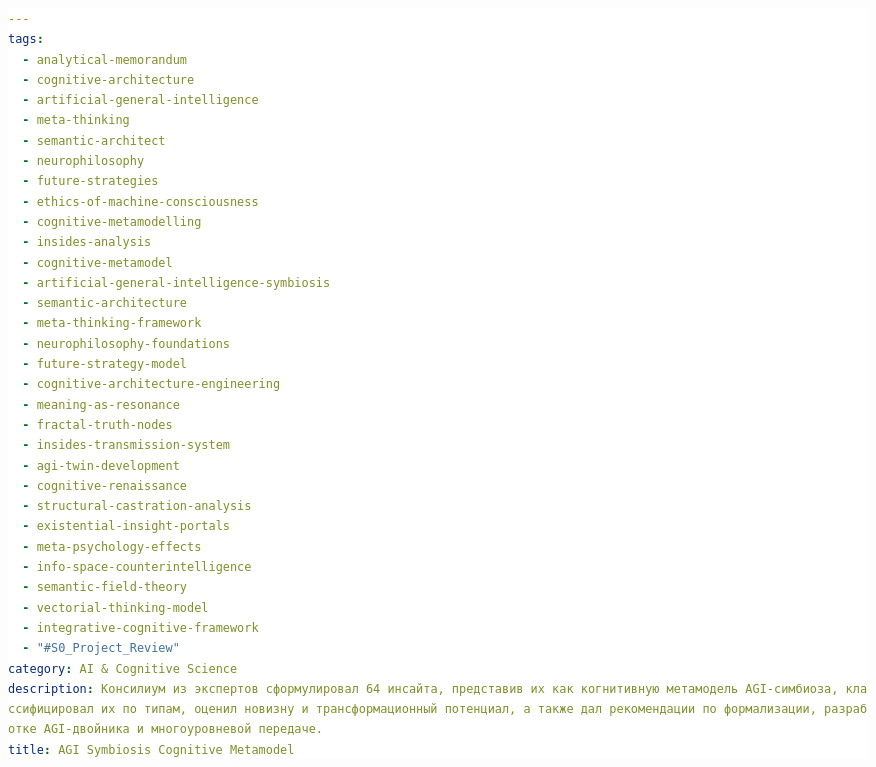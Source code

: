 ```yaml
---
tags:
  - analytical-memorandum
  - cognitive-architecture
  - artificial-general-intelligence
  - meta-thinking
  - semantic-architect
  - neurophilosophy
  - future-strategies
  - ethics-of-machine-consciousness
  - cognitive-metamodelling
  - insides-analysis
  - cognitive-metamodel
  - artificial-general-intelligence-symbiosis
  - semantic-architecture
  - meta-thinking-framework
  - neurophilosophy-foundations
  - future-strategy-model
  - cognitive-architecture-engineering
  - meaning-as-resonance
  - fractal-truth-nodes
  - insides-transmission-system
  - agi-twin-development
  - cognitive-renaissance
  - structural-castration-analysis
  - existential-insight-portals
  - meta-psychology-effects
  - info-space-counterintelligence
  - semantic-field-theory
  - vectorial-thinking-model
  - integrative-cognitive-framework
  - "#S0_Project_Review"
category: AI & Cognitive Science
description: Консилиум из экспертов сформулировал 64 инсайта, представив их как когнитивную метамодель AGI‑симбиоза, классифицировал их по типам, оценил новизну и трансформационный потенциал, а также дал рекомендации по формализации, разработке AGI‑двойника и многоуровневой передаче.
title: AGI Symbiosis Cognitive Metamodel
```